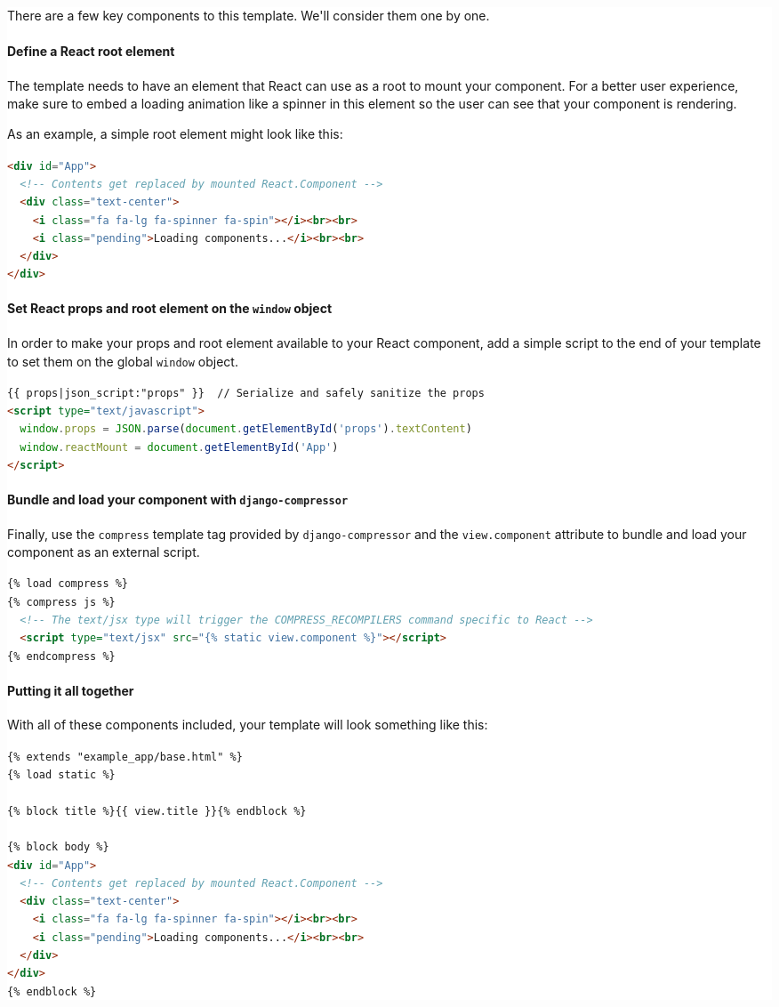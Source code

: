 There are a few key components to this template. We'll consider them one by one.

#### Define a React root element

The template needs to have an element that React can use as a root to mount
your component. For a better user experience, make sure to embed a loading animation
like a spinner in this element so the user can see that your component is rendering.

As an example, a simple root element might look like this:

```html
<div id="App">
  <!-- Contents get replaced by mounted React.Component -->
  <div class="text-center">
    <i class="fa fa-lg fa-spinner fa-spin"></i><br><br>
    <i class="pending">Loading components...</i><br><br>
  </div>
</div>
```

#### Set React props and root element on the `window` object

In order to make your props and root element available to your React component, add
a simple script to the end of your template to set them on the global `window`
object.

```html
{{ props|json_script:"props" }}  // Serialize and safely sanitize the props
<script type="text/javascript">
  window.props = JSON.parse(document.getElementById('props').textContent)
  window.reactMount = document.getElementById('App')
</script>
```

#### Bundle and load your component with `django-compressor`

Finally, use the `compress` template tag provided by `django-compressor` and the
`view.component` attribute to bundle and load your component as an external script.

```html
{% load compress %}
{% compress js %}
  <!-- The text/jsx type will trigger the COMPRESS_RECOMPILERS command specific to React -->
  <script type="text/jsx" src="{% static view.component %}"></script>
{% endcompress %}
```

#### Putting it all together

With all of these components included, your template will look something like
this:

```html
{% extends "example_app/base.html" %}
{% load static %}

{% block title %}{{ view.title }}{% endblock %}

{% block body %}
<div id="App">
  <!-- Contents get replaced by mounted React.Component -->
  <div class="text-center">
    <i class="fa fa-lg fa-spinner fa-spin"></i><br><br>
    <i class="pending">Loading components...</i><br><br>
  </div>
</div>
{% endblock %}
```